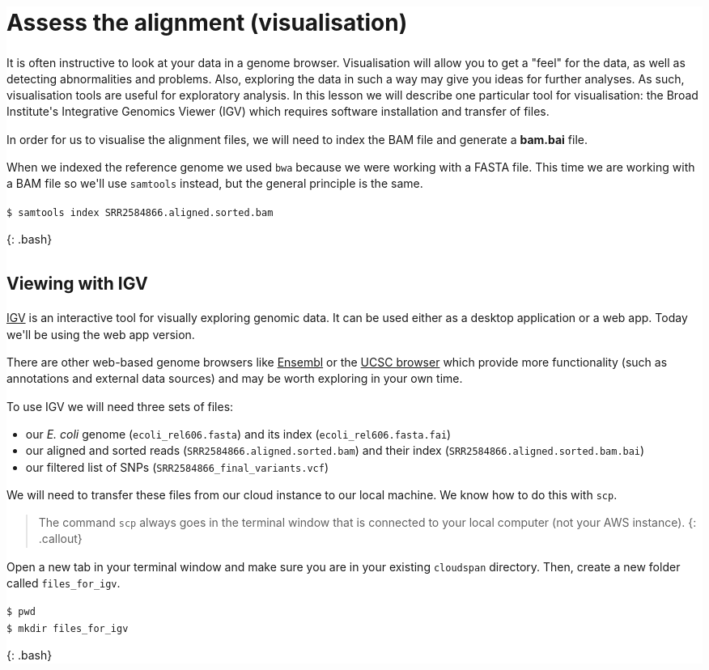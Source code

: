 # Assess the alignment (visualisation)

It is often instructive to look at your data in a genome browser. Visualisation will allow you to get a "feel" for
the data, as well as detecting abnormalities and problems. Also, exploring the data in such a way may give you
ideas for further analyses.  As such, visualisation tools are useful for exploratory analysis. In this lesson we
will describe one particular tool for visualisation: the Broad Institute's Integrative Genomics Viewer (IGV) which requires
software installation and transfer of files.

In order for us to visualise the alignment files, we will need to index the BAM file and generate a **bam.bai** file.

When we indexed the reference genome we used `bwa` because we were working with a FASTA file. This time we are working with a BAM file so we'll use `samtools` instead, but the general principle is the same.

~~~
$ samtools index SRR2584866.aligned.sorted.bam
~~~
{: .bash}

## Viewing with IGV

[IGV](https://igv.org/) is an interactive tool for visually exploring genomic data. It can be used either as a desktop application or a web app. Today we'll be using the web app version.

There are other web-based genome browsers like [Ensembl](http://www.ensembl.org/index.html) or the [UCSC browser](https://genome.ucsc.edu/) which provide more functionality (such as annotations and external data sources) and may be worth exploring in your own time.

To use IGV we will need three sets of files:
- our *E. coli* genome (`ecoli_rel606.fasta`) and its index (`ecoli_rel606.fasta.fai`)
- our aligned and sorted reads (`SRR2584866.aligned.sorted.bam`) and their index (`SRR2584866.aligned.sorted.bam.bai`)
- our filtered list of SNPs (`SRR2584866_final_variants.vcf`)

We will need to transfer these files from our cloud instance to our local machine. We know how to do this with `scp`. 

> The command `scp` always goes in the terminal window that is connected to your local computer (not your AWS instance).
{: .callout}

Open a new tab in your terminal window and make sure you are in your existing `cloudspan` directory. Then, create a new folder called `files_for_igv`.

~~~
$ pwd
$ mkdir files_for_igv
~~~
{: .bash}
